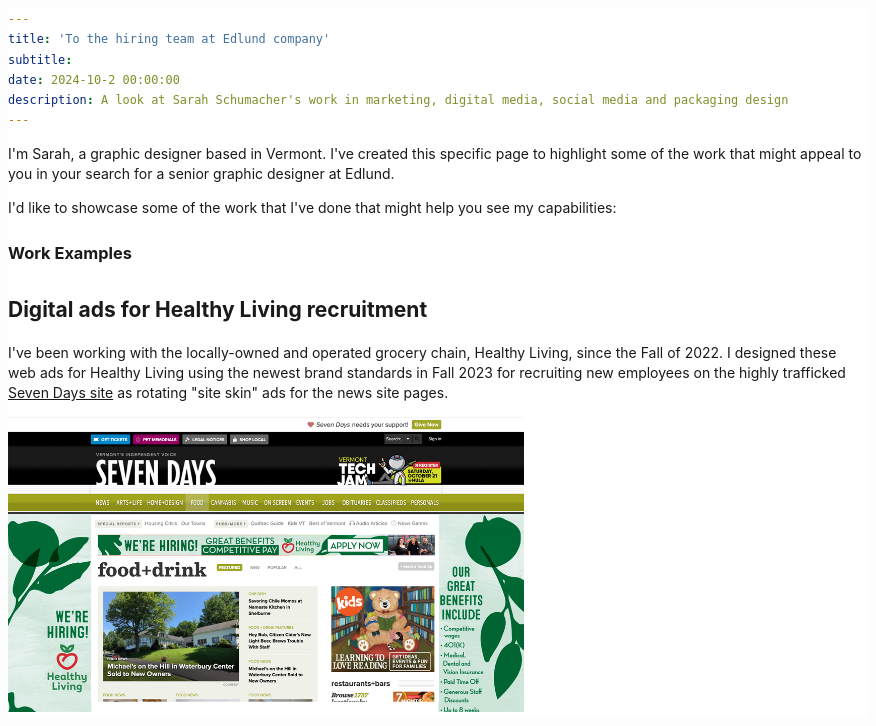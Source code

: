 ```yaml
---
title: 'To the hiring team at Edlund company'
subtitle:
date: 2024-10-2 00:00:00
description: A look at Sarah Schumacher's work in marketing, digital media, social media and packaging design
---
```


I'm Sarah, a graphic designer based in Vermont. I've created this specific page to highlight some of the work that might appeal to you in your search for a senior graphic designer at Edlund.

I'd like to showcase some of the work that I've done that might help you see my capabilities:

### Work Examples

## Digital ads for Healthy Living recruitment
I've been working with the locally-owned and operated grocery chain, Healthy Living, since the Fall of 2022. I designed these web ads for Healthy Living using the newest brand standards in Fall 2023 for recruiting new employees on the highly trafficked [Seven Days site](https://www.sevendaysvt.com) as rotating "site skin" ads for the news site pages. 
<div class="gallery" data-columns="1">
	<img src="/images/blogimages/HealthyLiving/sevendayssiteskin_hl.jpg" width="60%">
</div>
